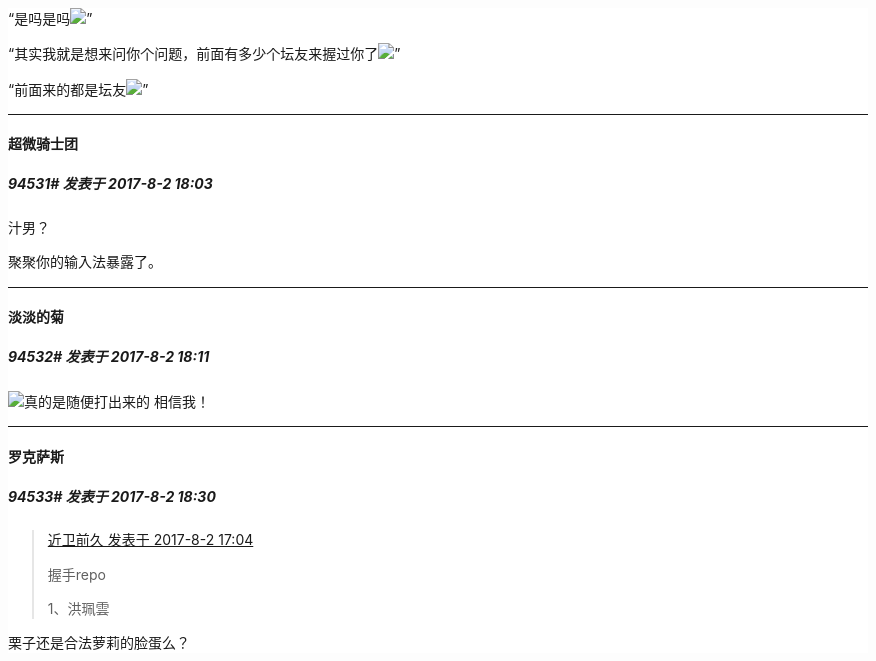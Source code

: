 “是吗是吗<img src="https://static.saraba1st.com/image/smiley/face2017/072.png" referrerpolicy="no-referrer">”

“其实我就是想来问你个问题，前面有多少个坛友来握过你了<img src="https://static.saraba1st.com/image/smiley/face2017/065.png" referrerpolicy="no-referrer">”

“前面来的都是坛友<img src="https://static.saraba1st.com/image/smiley/face2017/067.png" referrerpolicy="no-referrer">”








*****

####  超微骑士团  
##### 94531#       发表于 2017-8-2 18:03




汁男？


聚聚你的输入法暴露了。







*****

####  淡淡的菊  
##### 94532#       发表于 2017-8-2 18:11



<img src="https://static.saraba1st.com/image/smiley/face2017/130.png" referrerpolicy="no-referrer">真的是随便打出来的 相信我！







*****

####  罗克萨斯  
##### 94533#       发表于 2017-8-2 18:30



<blockquote><a href="httphttps://bbs.saraba1st.com/2b/forum.php?mod=redirect&amp;goto=findpost&amp;pid=36765567&amp;ptid=1105387" target="_blank">近卫前久 发表于 2017-8-2 17:04</a>

握手repo


1、洪珮雲</blockquote>
栗子还是合法萝莉的脸蛋么？




